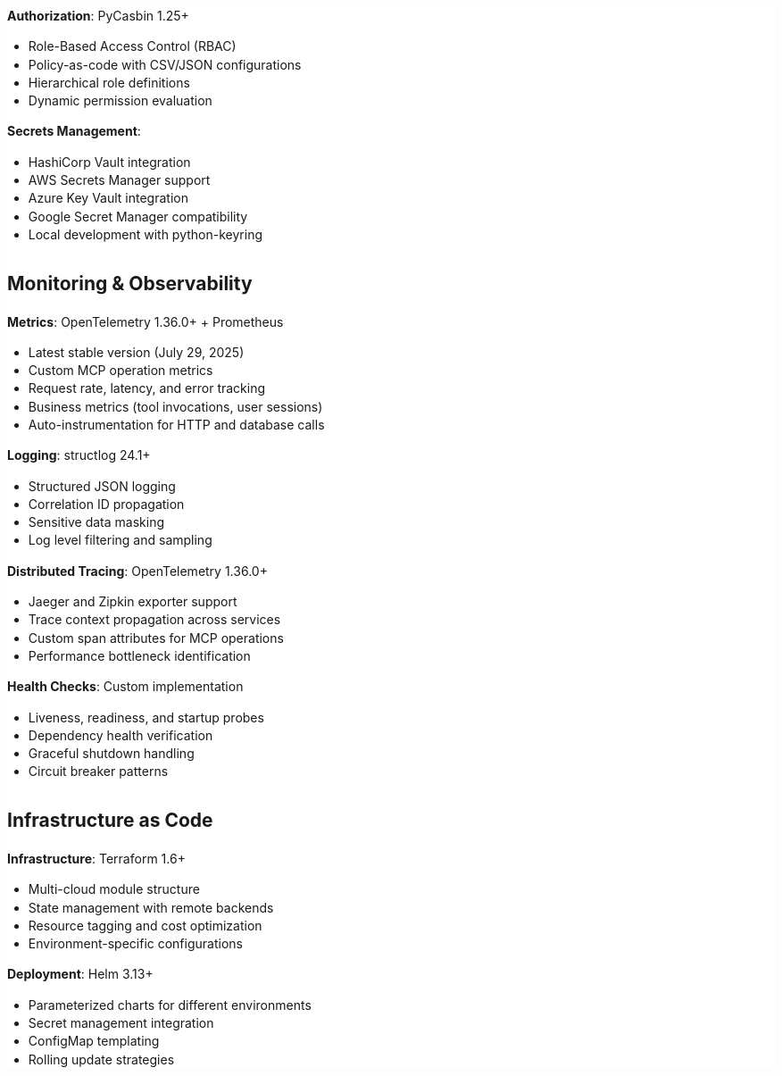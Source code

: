 **Authorization**: PyCasbin 1.25+
- Role-Based Access Control (RBAC)
- Policy-as-code with CSV/JSON configurations
- Hierarchical role definitions
- Dynamic permission evaluation

**Secrets Management**:
- HashiCorp Vault integration
- AWS Secrets Manager support
- Azure Key Vault integration
- Google Secret Manager compatibility
- Local development with python-keyring

## Monitoring & Observability

**Metrics**: OpenTelemetry 1.36.0+ + Prometheus
- Latest stable version (July 29, 2025)
- Custom MCP operation metrics
- Request rate, latency, and error tracking
- Business metrics (tool invocations, user sessions)
- Auto-instrumentation for HTTP and database calls

**Logging**: structlog 24.1+
- Structured JSON logging
- Correlation ID propagation
- Sensitive data masking
- Log level filtering and sampling

**Distributed Tracing**: OpenTelemetry 1.36.0+
- Jaeger and Zipkin exporter support
- Trace context propagation across services
- Custom span attributes for MCP operations
- Performance bottleneck identification

**Health Checks**: Custom implementation
- Liveness, readiness, and startup probes
- Dependency health verification
- Graceful shutdown handling
- Circuit breaker patterns

## Infrastructure as Code

**Infrastructure**: Terraform 1.6+
- Multi-cloud module structure
- State management with remote backends
- Resource tagging and cost optimization
- Environment-specific configurations

**Deployment**: Helm 3.13+
- Parameterized charts for different environments
- Secret management integration
- ConfigMap templating
- Rolling update strategies
